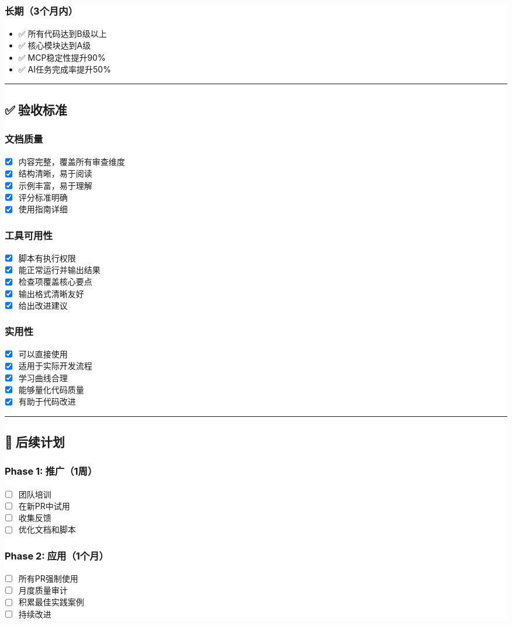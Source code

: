 ### 长期（3个月内）

- ✅ 所有代码达到B级以上
- ✅ 核心模块达到A级
- ✅ MCP稳定性提升90%
- ✅ AI任务完成率提升50%

---

## ✅ 验收标准

### 文档质量

- [x] 内容完整，覆盖所有审查维度
- [x] 结构清晰，易于阅读
- [x] 示例丰富，易于理解
- [x] 评分标准明确
- [x] 使用指南详细

### 工具可用性

- [x] 脚本有执行权限
- [x] 能正常运行并输出结果
- [x] 检查项覆盖核心要点
- [x] 输出格式清晰友好
- [x] 给出改进建议

### 实用性

- [x] 可以直接使用
- [x] 适用于实际开发流程
- [x] 学习曲线合理
- [x] 能够量化代码质量
- [x] 有助于代码改进

---

## 🔄 后续计划

### Phase 1: 推广（1周）

- [ ] 团队培训
- [ ] 在新PR中试用
- [ ] 收集反馈
- [ ] 优化文档和脚本

### Phase 2: 应用（1个月）

- [ ] 所有PR强制使用
- [ ] 月度质量审计
- [ ] 积累最佳实践案例
- [ ] 持续改进
